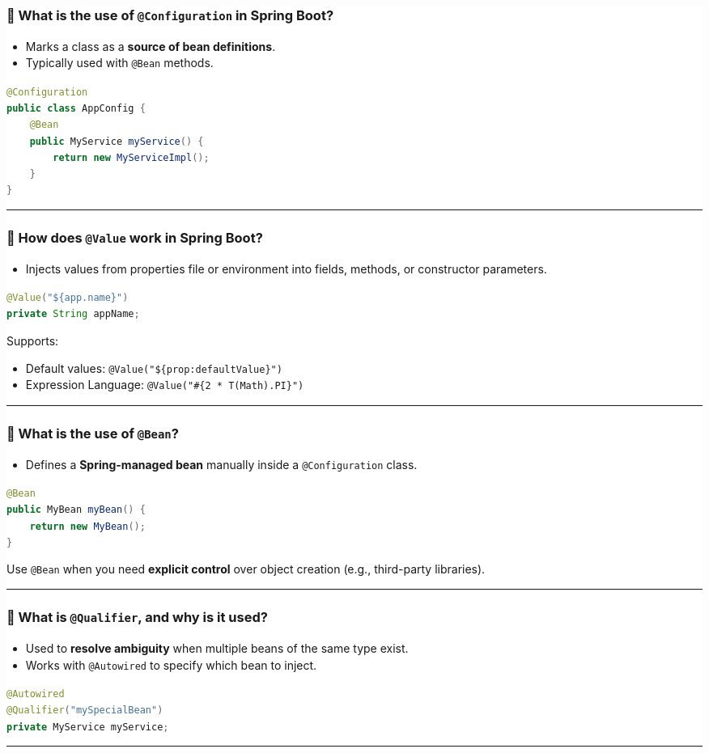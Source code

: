 
### 🔹 What is the use of `@Configuration` in Spring Boot?

- Marks a class as a **source of bean definitions**.
- Typically used with `@Bean` methods.

```java
@Configuration
public class AppConfig {
    @Bean
    public MyService myService() {
        return new MyServiceImpl();
    }
}
```

---

### 🔹 How does `@Value` work in Spring Boot?

- Injects values from properties file or environment into fields, methods, or constructor parameters.

```java
@Value("${app.name}")
private String appName;
```

Supports:
- Default values: `@Value("${prop:defaultValue}")`
- Expression Language: `@Value("#{2 * T(Math).PI}")`

---

### 🔹 What is the use of `@Bean`?

- Defines a **Spring-managed bean** manually inside a `@Configuration` class.

```java
@Bean
public MyBean myBean() {
    return new MyBean();
}
```

Use `@Bean` when you need **explicit control** over object creation (e.g., third-party libraries).

---

### 🔹 What is `@Qualifier`, and why is it used?

- Used to **resolve ambiguity** when multiple beans of the same type exist.
- Works with `@Autowired` to specify which bean to inject.

```java
@Autowired
@Qualifier("mySpecialBean")
private MyService myService;
```

---